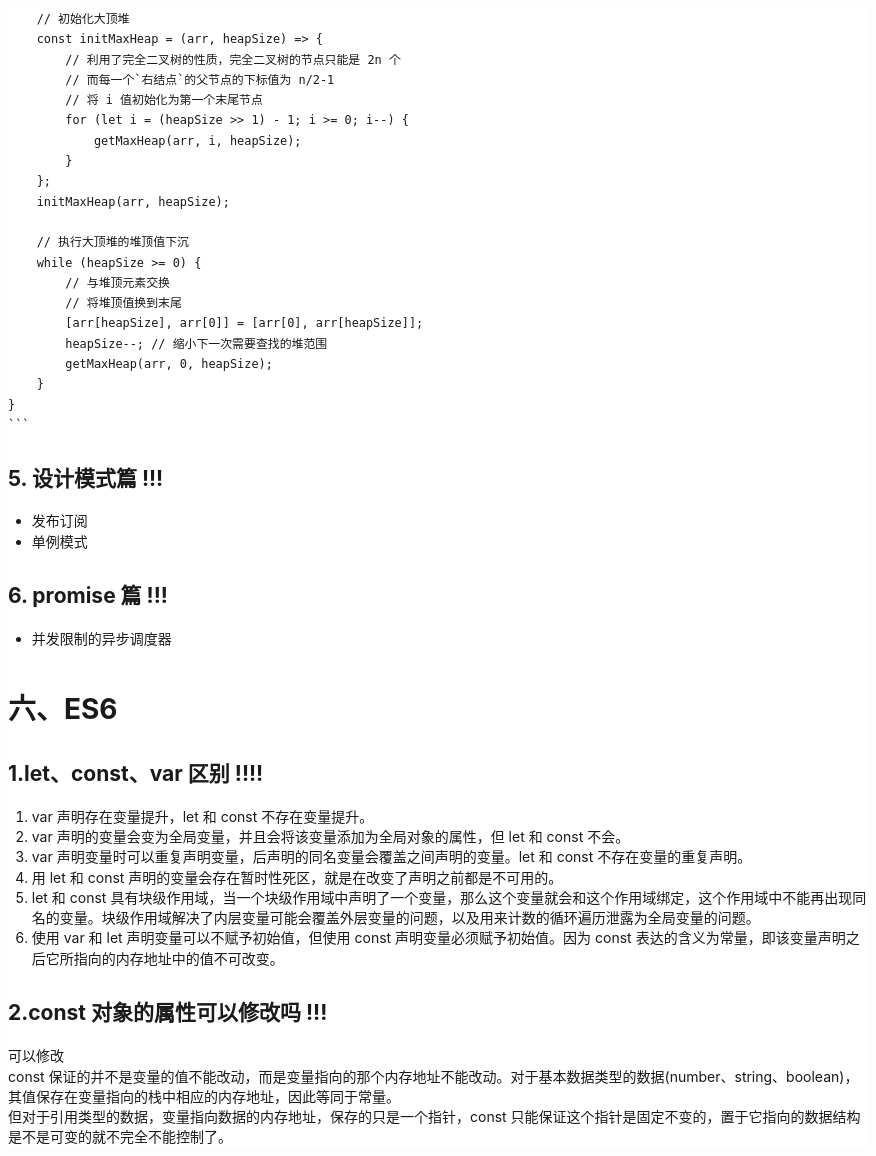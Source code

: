        // 初始化大顶堆
        const initMaxHeap = (arr, heapSize) => {
            // 利用了完全二叉树的性质，完全二叉树的节点只能是 2n 个
            // 而每一个`右结点`的父节点的下标值为 n/2-1
            // 将 i 值初始化为第一个末尾节点
            for (let i = (heapSize >> 1) - 1; i >= 0; i--) {
                getMaxHeap(arr, i, heapSize);
            }
        };
        initMaxHeap(arr, heapSize);

        // 执行大顶堆的堆顶值下沉
        while (heapSize >= 0) {
            // 与堆顶元素交换
            // 将堆顶值换到末尾
            [arr[heapSize], arr[0]] = [arr[0], arr[heapSize]];
            heapSize--; // 缩小下一次需要查找的堆范围
            getMaxHeap(arr, 0, heapSize);
        }
    }
    ```

## 5. 设计模式篇 !!!

-   发布订阅
-   单例模式

## 6. promise 篇 !!!

-   并发限制的异步调度器

# 六、ES6

## 1.let、const、var 区别 !!!!

1. var 声明存在变量提升，let 和 const 不存在变量提升。
2. var 声明的变量会变为全局变量，并且会将该变量添加为全局对象的属性，但 let 和 const 不会。
3. var 声明变量时可以重复声明变量，后声明的同名变量会覆盖之间声明的变量。let 和 const 不存在变量的重复声明。
4. 用 let 和 const 声明的变量会存在暂时性死区，就是在改变了声明之前都是不可用的。
5. let 和 const 具有块级作用域，当一个块级作用域中声明了一个变量，那么这个变量就会和这个作用域绑定，这个作用域中不能再出现同名的变量。块级作用域解决了内层变量可能会覆盖外层变量的问题，以及用来计数的循环遍历泄露为全局变量的问题。
6. 使用 var 和 let 声明变量可以不赋予初始值，但使用 const 声明变量必须赋予初始值。因为 const 表达的含义为常量，即该变量声明之后它所指向的内存地址中的值不可改变。

## 2.const 对象的属性可以修改吗 !!!

可以修改  
const 保证的并不是变量的值不能改动，而是变量指向的那个内存地址不能改动。对于基本数据类型的数据(number、string、boolean)，其值保存在变量指向的栈中相应的内存地址，因此等同于常量。  
但对于引用类型的数据，变量指向数据的内存地址，保存的只是一个指针，const 只能保证这个指针是固定不变的，置于它指向的数据结构是不是可变的就不完全不能控制了。
